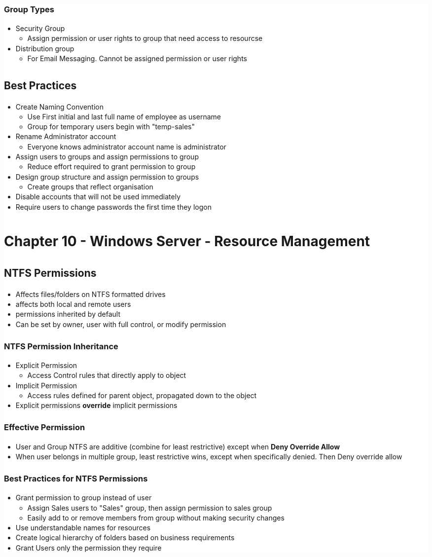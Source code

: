 ### Group Types

- Security Group
  - Assign permission or user rights to group that need access to resourcse
- Distribution group
  - For Email Messaging. Cannot be assigned permission or user rights

## Best Practices

- Create Naming Convention
  - Use First initial and last full name of employee as username
  - Group for temporary users begin with "temp-sales"
- Rename Administrator account
  - Everyone knows administrator account name is administrator
- Assign users to groups and assign permissions to group
  - Reduce effort required to grant permission to group
- Design group structure and assign permission to groups
  - Create groups that reflect organisation
- Disable accounts that will not be used immediately
- Require users to change passwords the first time they logon

# Chapter 10 - Windows Server - Resource Management

## NTFS Permissions

- Affects files/folders on NTFS formatted drives
- affects both local and remote users
- permissions inherited by default
- Can be set by owner, user with full control, or modify permission

### NTFS Permission Inheritance

- Explicit Permission
  - Access Control rules that directly apply to object
- Implicit Permission
  - Access rules defined for parent object, propagated down to the object
- Explicit permissions **override** implicit permissions

### Effective Permission

- User and Group NTFS are additive (combine for least restrictive) except when **Deny Override Allow**
- When user belongs in multiple group, least restrictive wins, except when specifically denied. Then Deny override allow

### Best Practices for NTFS Permissions

- Grant permission to group instead of user
  - Assign Sales users to "Sales" group, then assign permission to sales group
  - Easily add to or remove members from group without making security changes
- Use understandable names for resources
- Create logical hierarchy of folders based on business requirements
- Grant Users only the permission they require
